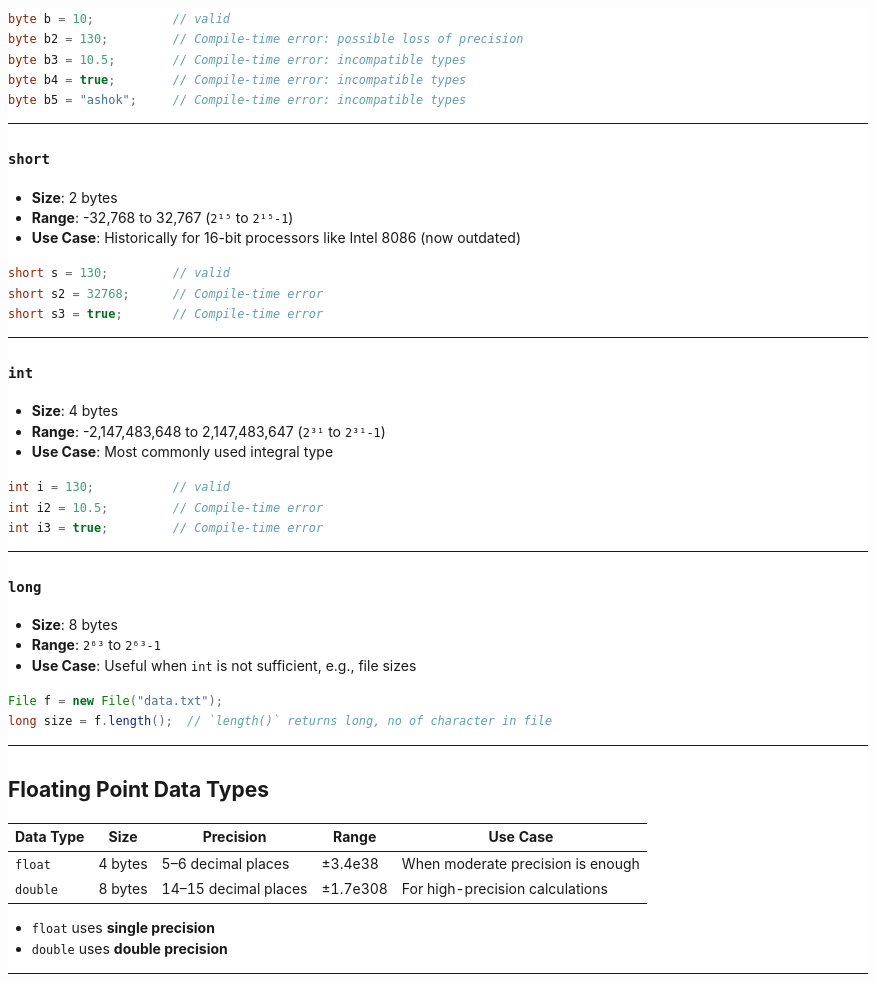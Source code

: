 ```java
byte b = 10;           // valid
byte b2 = 130;         // Compile-time error: possible loss of precision
byte b3 = 10.5;        // Compile-time error: incompatible types
byte b4 = true;        // Compile-time error: incompatible types
byte b5 = "ashok";     // Compile-time error: incompatible types
```

---

### `short`

- **Size**: 2 bytes
- **Range**: -32,768 to 32,767 (`2¹⁵` to `2¹⁵-1`)
- **Use Case**: Historically for 16-bit processors like Intel 8086 (now outdated)

```java
short s = 130;         // valid
short s2 = 32768;      // Compile-time error
short s3 = true;       // Compile-time error
```

---

### `int`

- **Size**: 4 bytes
- **Range**: -2,147,483,648 to 2,147,483,647 (`2³¹` to `2³¹-1`)
- **Use Case**: Most commonly used integral type

```java
int i = 130;           // valid
int i2 = 10.5;         // Compile-time error
int i3 = true;         // Compile-time error
```

---

### `long`

- **Size**: 8 bytes
- **Range**: `2⁶³` to `2⁶³-1`
- **Use Case**: Useful when `int` is not sufficient, e.g., file sizes

```java
File f = new File("data.txt");
long size = f.length();  // `length()` returns long, no of character in file
```

---

## Floating Point Data Types

| Data Type | Size | Precision | Range | Use Case |
| --- | --- | --- | --- | --- |
| `float` | 4 bytes | 5–6 decimal places | ±3.4e38 | When moderate precision is enough |
| `double` | 8 bytes | 14–15 decimal places | ±1.7e308 | For high-precision calculations |
- `float` uses **single precision**
- `double` uses **double precision**

---